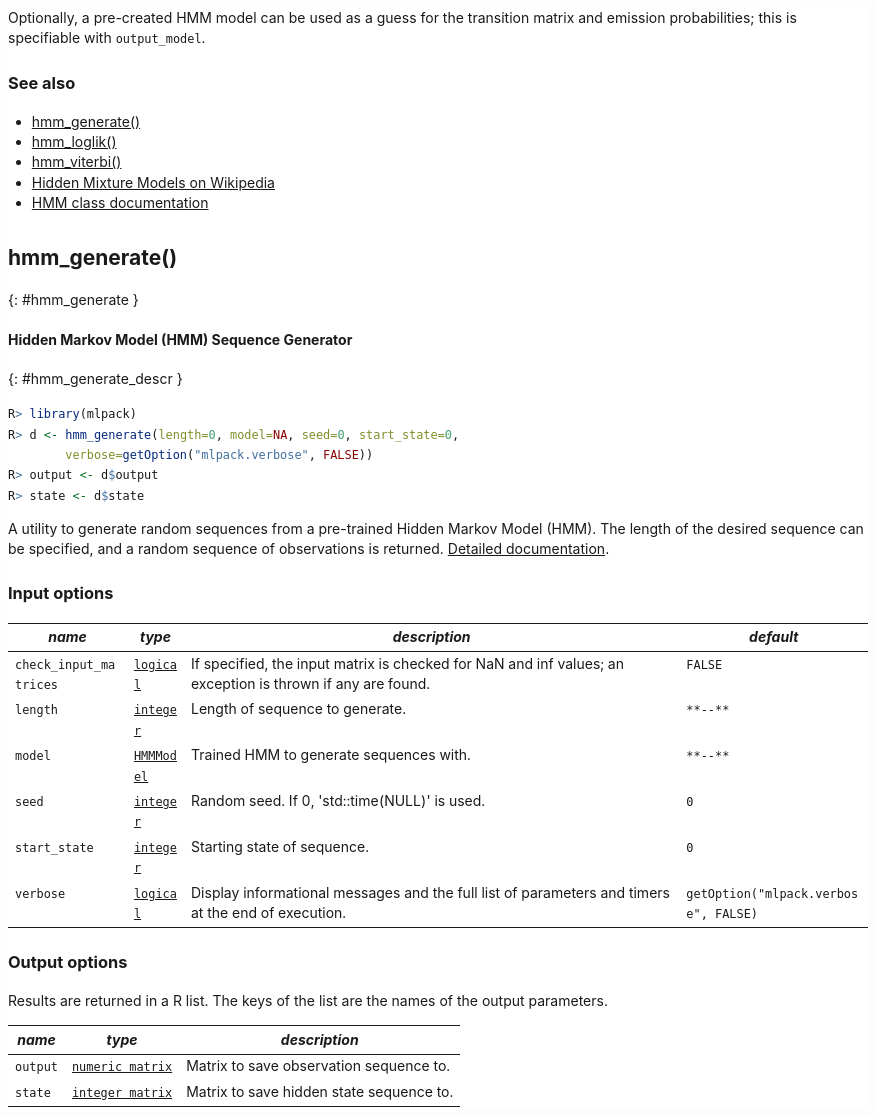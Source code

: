 Optionally, a pre-created HMM model can be used as a guess for the transition matrix and emission probabilities; this is specifiable with `output_model`.

### See also

 - [hmm_generate()](#hmm_generate)
 - [hmm_loglik()](#hmm_loglik)
 - [hmm_viterbi()](#hmm_viterbi)
 - [Hidden Mixture Models on Wikipedia](https://en.wikipedia.org/wiki/Hidden_Markov_model)
 - [HMM class documentation](https://github.com/mlpack/mlpack/blob/master/src/mlpack/methods/hmm/hmm.hpp)

## hmm_generate()
{: #hmm_generate }

#### Hidden Markov Model (HMM) Sequence Generator
{: #hmm_generate_descr }

```R
R> library(mlpack)
R> d <- hmm_generate(length=0, model=NA, seed=0, start_state=0,
        verbose=getOption("mlpack.verbose", FALSE))
R> output <- d$output
R> state <- d$state
```

A utility to generate random sequences from a pre-trained Hidden Markov Model (HMM).  The length of the desired sequence can be specified, and a random sequence of observations is returned. [Detailed documentation](#hmm_generate_detailed-documentation).



### Input options

| ***name*** | ***type*** | ***description*** | ***default*** |
|------------|------------|-------------------|---------------|
| `check_input_matrices` | [`logical`](#doc_logical) | If specified, the input matrix is checked for NaN and inf values; an exception is thrown if any are found. | `FALSE` |
| `length` | [`integer`](#doc_integer) | Length of sequence to generate. | `**--**` |
| `model` | [`HMMModel`](#doc_model) | Trained HMM to generate sequences with. | `**--**` |
| `seed` | [`integer`](#doc_integer) | Random seed.  If 0, 'std::time(NULL)' is used. | `0` |
| `start_state` | [`integer`](#doc_integer) | Starting state of sequence. | `0` |
| `verbose` | [`logical`](#doc_logical) | Display informational messages and the full list of parameters and timers at the end of execution. | `getOption("mlpack.verbose", FALSE)` |

### Output options

Results are returned in a R list.  The keys of the list are the names of the output parameters.

| ***name*** | ***type*** | ***description*** |
|------------|------------|-------------------|
| `output` | [`numeric matrix`](#doc_numeric_matrix) | Matrix to save observation sequence to. | 
| `state` | [`integer matrix`](#doc_integer_matrix) | Matrix to save hidden state sequence to. | 
